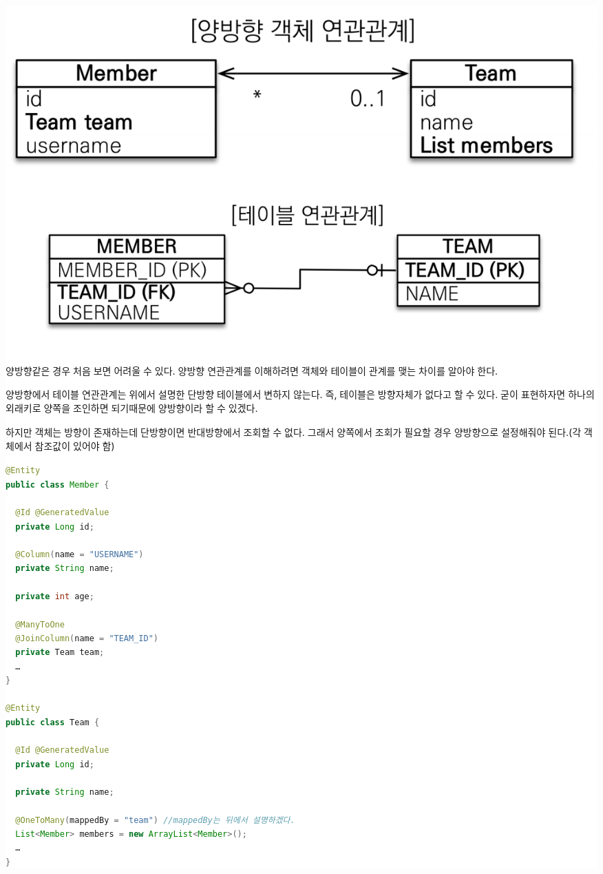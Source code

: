 ![](/assets//img/blog/study/jpa/rm_3.PNG)

양방향같은 경우 처음 보면 어려울 수 있다. 양방향 연관관계를 이해하려면 객체와 테이블이 관계를 맺는 차이를 알아야 한다.

양방향에서 테이블 연관관계는 위에서 설명한 단방향 테이블에서 변하지 않는다. 즉, 테이블은 방향자체가 없다고 할 수 있다. 굳이 표현하자면 하나의 외래키로 양쪽을 조인하면 되기때문에 양방향이라 할 수 있겠다.

하지만 객체는 방향이 존재하는데 단방향이면 반대방향에서 조회할 수 없다. 그래서 양쪽에서 조회가 필요할 경우 양방향으로 설정해줘야 된다.(각 객체에서 참조값이 있어야 함)

```java
@Entity
public class Member { 

  @Id @GeneratedValue
  private Long id;

  @Column(name = "USERNAME")
  private String name;

  private int age;

  @ManyToOne
  @JoinColumn(name = "TEAM_ID")
  private Team team;
  … 
}

@Entity
public class Team {

  @Id @GeneratedValue
  private Long id;

  private String name;

  @OneToMany(mappedBy = "team") //mappedBy는 뒤에서 설명하겠다.
  List<Member> members = new ArrayList<Member>();
  … 
}
```
